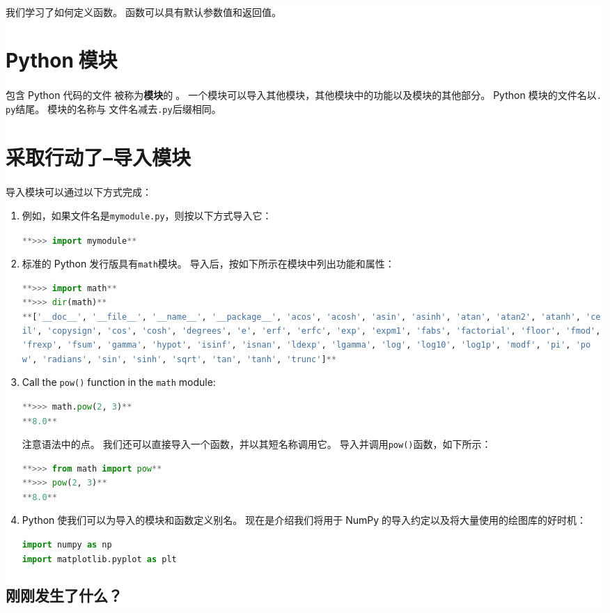 我们学习了如何定义函数。 函数可以具有默认参数值和返回值。

# Python 模块

包含 Python 代码的文件  被称为**模块**的  。 一个模块可以导入其他模块，其他模块中的功能以及模块的其他部分。 Python 模块的文件名以`.py`结尾。 模块的名称与  文件名减去`.py`后缀相同。

# 采取行动了–导入模块

导入模块可以通过以下方式完成：

1.  例如，如果文件名是`mymodule.py`，则按以下方式导入它：

    ```py
    **>>> import mymodule**

    ```

2.  标准的 Python 发行版具有`math`模块。 导入后，按如下所示在模块中列出功能和属性：

    ```py
    **>>> import math**
    **>>> dir(math)**
    **['__doc__', '__file__', '__name__', '__package__', 'acos', 'acosh', 'asin', 'asinh', 'atan', 'atan2', 'atanh', 'ceil', 'copysign', 'cos', 'cosh', 'degrees', 'e', 'erf', 'erfc', 'exp', 'expm1', 'fabs', 'factorial', 'floor', 'fmod', 'frexp', 'fsum', 'gamma', 'hypot', 'isinf', 'isnan', 'ldexp', 'lgamma', 'log', 'log10', 'log1p', 'modf', 'pi', 'pow', 'radians', 'sin', 'sinh', 'sqrt', 'tan', 'tanh', 'trunc']**

    ```

3.  Call the `pow()` function in the `math` module:

    ```py
    **>>> math.pow(2, 3)**
    **8.0**

    ```

    注意语法中的点。 我们还可以直接导入一个函数，并以其短名称调用它。 导入并调用`pow()`函数，如下所示：

    ```py
    **>>> from math import pow**
    **>>> pow(2, 3)**
    **8.0**

    ```

4.  Python 使我们可以为导入的模块和函数定义别名。 现在是介绍我们将用于 NumPy 的导入约定以及将大量使用的绘图库的好时机：

    ```py
    import numpy as np
    import matplotlib.pyplot as plt
    ```

## 刚刚发生了什么？
